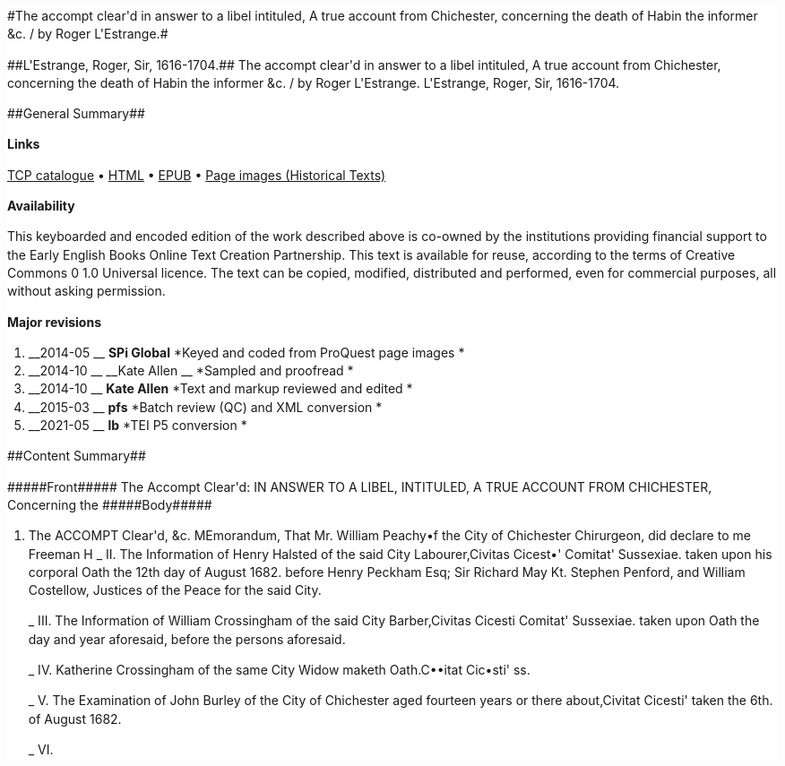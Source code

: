 #The accompt clear'd in answer to a libel intituled, A true account from Chichester, concerning the death of Habin the informer &c. / by Roger L'Estrange.#

##L'Estrange, Roger, Sir, 1616-1704.##
The accompt clear'd in answer to a libel intituled, A true account from Chichester, concerning the death of Habin the informer &c. / by Roger L'Estrange.
L'Estrange, Roger, Sir, 1616-1704.

##General Summary##

**Links**

[TCP catalogue](http://www.ota.ox.ac.uk/tcp/)  • 
[HTML](http://tei.it.ox.ac.uk/tcp/Texts-HTML/free/A47/A47795.html)  • 
[EPUB](http://tei.it.ox.ac.uk/tcp/Texts-EPUB/free/A47/A47795.epub) • 
[Page images (Historical Texts)](https://historicaltexts.jisc.ac.uk/eebo-12105326e)

**Availability**

This keyboarded and encoded edition of the work described above is co-owned by the
    institutions providing financial support to the Early English Books Online Text Creation
    Partnership. This text is available for reuse, according to the terms of  Creative Commons 0 1.0 Universal
    licence. The text can be copied, modified, distributed and performed, even for commercial
    purposes, all without asking permission.

**Major revisions**

1. __2014-05 __ __SPi Global__ *Keyed and coded from ProQuest page images *
1. __2014-10 __ __Kate Allen __ *Sampled and proofread *
1. __2014-10 __ __Kate Allen__ *Text and markup reviewed and edited *
1. __2015-03 __ __pfs__ *Batch review (QC) and XML conversion *
1. __2021-05 __ __lb__ *TEI P5 conversion *

##Content Summary##

#####Front#####
The Accompt Clear'd: IN ANSWER TO A LIBEL, INTITULED, A TRUE ACCOUNT FROM CHICHESTER, Concerning the
#####Body#####

1. The ACCOMPT Clear'd, &c.
MEmorandum, That Mr. William Peachy•f the City of Chichester Chirurgeon, did declare to me Freeman H
    _ II. The Information of Henry Halsted of the said City Labourer,Civitas Cicest•' Comitat' Sussexiae. taken upon his corporal Oath the 12th day of August 1682. before Henry Peckham Esq; Sir Richard May Kt. Stephen Penford, and William Costellow, Justices of the Peace for the said City.

    _ III. The Information of William Crossingham of the said City Barber,Civitas Cicesti Comitat' Sussexiae. taken upon Oath the day and year aforesaid, before the persons aforesaid.

    _ IV. Katherine Crossingham of the same City Widow maketh Oath.C••itat Cic•sti' ss.

    _ V. The Examination of John Burley of the City of Chichester aged fourteen years or there about,Civitat Cicesti' taken the 6th. of August 1682.

    _ VI.
